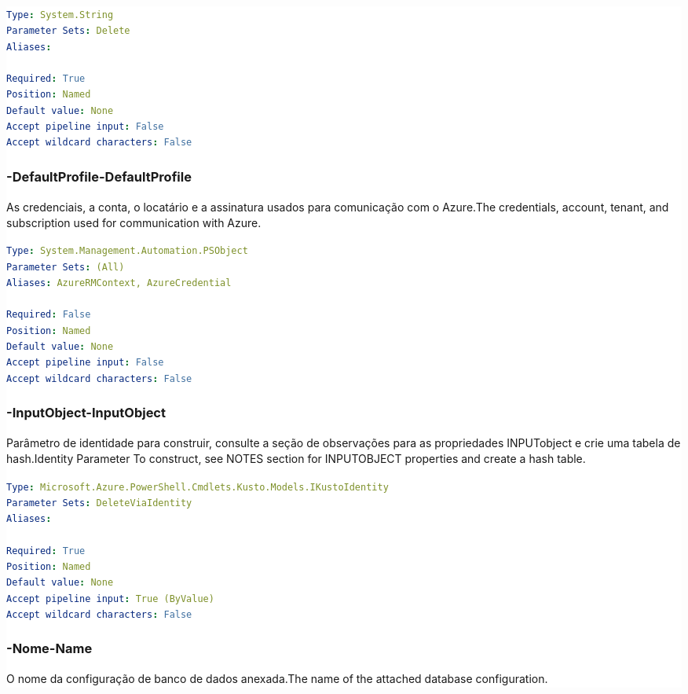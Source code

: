 ```yaml
Type: System.String
Parameter Sets: Delete
Aliases:

Required: True
Position: Named
Default value: None
Accept pipeline input: False
Accept wildcard characters: False
```

### <span data-ttu-id="67e18-117">-DefaultProfile</span><span class="sxs-lookup"><span data-stu-id="67e18-117">-DefaultProfile</span></span>
<span data-ttu-id="67e18-118">As credenciais, a conta, o locatário e a assinatura usados para comunicação com o Azure.</span><span class="sxs-lookup"><span data-stu-id="67e18-118">The credentials, account, tenant, and subscription used for communication with Azure.</span></span>

```yaml
Type: System.Management.Automation.PSObject
Parameter Sets: (All)
Aliases: AzureRMContext, AzureCredential

Required: False
Position: Named
Default value: None
Accept pipeline input: False
Accept wildcard characters: False
```

### <span data-ttu-id="67e18-119">-InputObject</span><span class="sxs-lookup"><span data-stu-id="67e18-119">-InputObject</span></span>
<span data-ttu-id="67e18-120">Parâmetro de identidade para construir, consulte a seção de observações para as propriedades INPUTobject e crie uma tabela de hash.</span><span class="sxs-lookup"><span data-stu-id="67e18-120">Identity Parameter To construct, see NOTES section for INPUTOBJECT properties and create a hash table.</span></span>

```yaml
Type: Microsoft.Azure.PowerShell.Cmdlets.Kusto.Models.IKustoIdentity
Parameter Sets: DeleteViaIdentity
Aliases:

Required: True
Position: Named
Default value: None
Accept pipeline input: True (ByValue)
Accept wildcard characters: False
```

### <span data-ttu-id="67e18-121">-Nome</span><span class="sxs-lookup"><span data-stu-id="67e18-121">-Name</span></span>
<span data-ttu-id="67e18-122">O nome da configuração de banco de dados anexada.</span><span class="sxs-lookup"><span data-stu-id="67e18-122">The name of the attached database configuration.</span></span>
